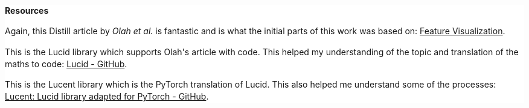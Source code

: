 
**Resources**

Again, this Distill article by *Olah et al.* is fantastic and is what the initial parts of this work was based on: [Feature Visualization](https://distill.pub/2017/feature-visualization/).

This is the Lucid library which supports Olah's article with code. This helped my understanding of the topic and translation of the maths to code: [Lucid - GitHub](https://github.com/tensorflow/lucid).

This is the Lucent library which is the PyTorch translation of Lucid. This also helped me understand some of the processes: [Lucent: Lucid library adapted for PyTorch - GitHub](https://github.com/greentfrapp/lucent).
